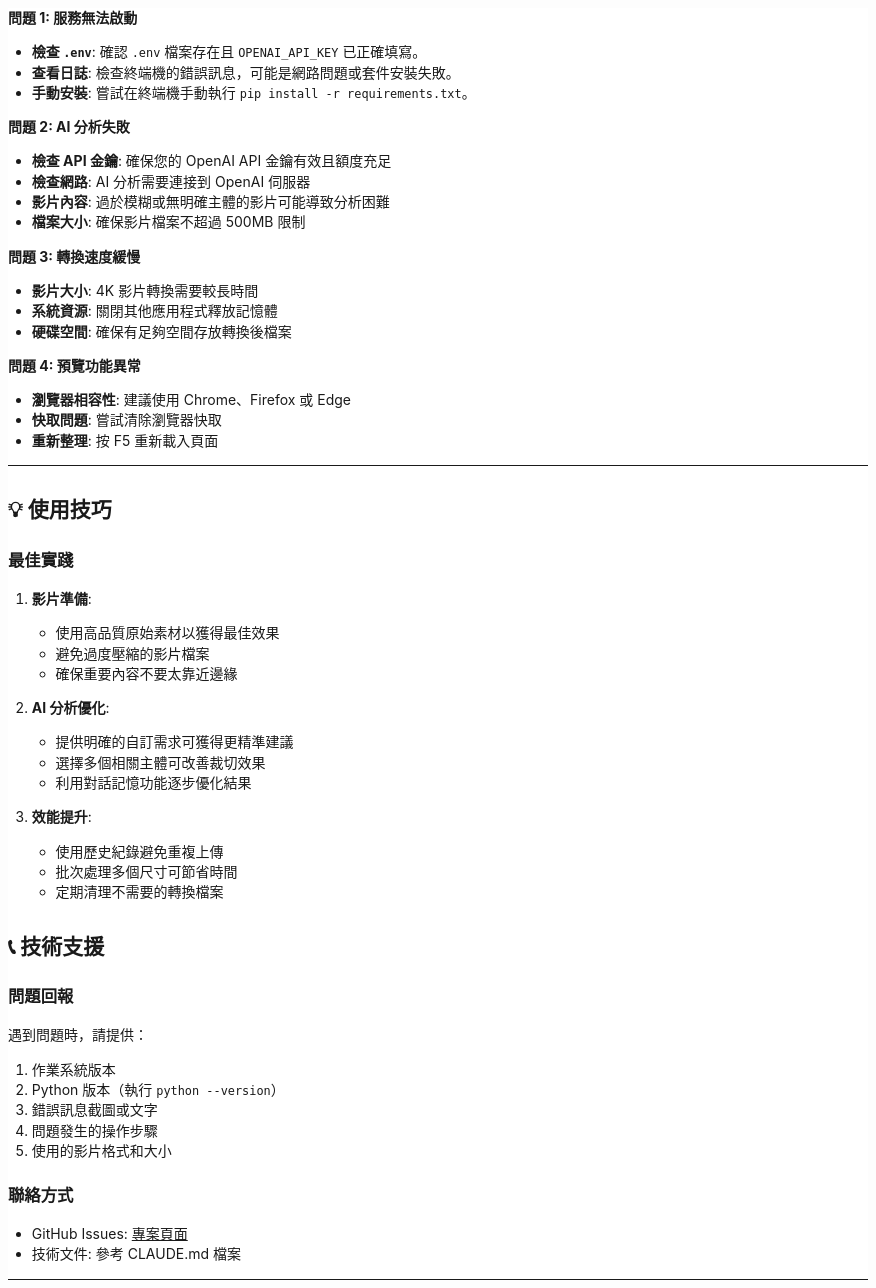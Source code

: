 **問題 1: 服務無法啟動**
- **檢查 `.env`**: 確認 `.env` 檔案存在且 `OPENAI_API_KEY` 已正確填寫。
- **查看日誌**: 檢查終端機的錯誤訊息，可能是網路問題或套件安裝失敗。
- **手動安裝**: 嘗試在終端機手動執行 `pip install -r requirements.txt`。

**問題 2: AI 分析失敗**
- **檢查 API 金鑰**: 確保您的 OpenAI API 金鑰有效且額度充足
- **檢查網路**: AI 分析需要連接到 OpenAI 伺服器
- **影片內容**: 過於模糊或無明確主體的影片可能導致分析困難
- **檔案大小**: 確保影片檔案不超過 500MB 限制

**問題 3: 轉換速度緩慢**
- **影片大小**: 4K 影片轉換需要較長時間
- **系統資源**: 關閉其他應用程式釋放記憶體
- **硬碟空間**: 確保有足夠空間存放轉換後檔案

**問題 4: 預覽功能異常**
- **瀏覽器相容性**: 建議使用 Chrome、Firefox 或 Edge
- **快取問題**: 嘗試清除瀏覽器快取
- **重新整理**: 按 F5 重新載入頁面

---

## 💡 使用技巧

### 最佳實踐
1. **影片準備**:
   - 使用高品質原始素材以獲得最佳效果
   - 避免過度壓縮的影片檔案
   - 確保重要內容不要太靠近邊緣

2. **AI 分析優化**:
   - 提供明確的自訂需求可獲得更精準建議
   - 選擇多個相關主體可改善裁切效果
   - 利用對話記憶功能逐步優化結果

3. **效能提升**:
   - 使用歷史紀錄避免重複上傳
   - 批次處理多個尺寸可節省時間
   - 定期清理不需要的轉換檔案

## 📞 技術支援

### 問題回報
遇到問題時，請提供：
1. 作業系統版本
2. Python 版本（執行 `python --version`）
3. 錯誤訊息截圖或文字
4. 問題發生的操作步驟
5. 使用的影片格式和大小

### 聯絡方式
- GitHub Issues: [專案頁面](https://github.com/anthropics/claude-code/issues)
- 技術文件: 參考 CLAUDE.md 檔案

---
